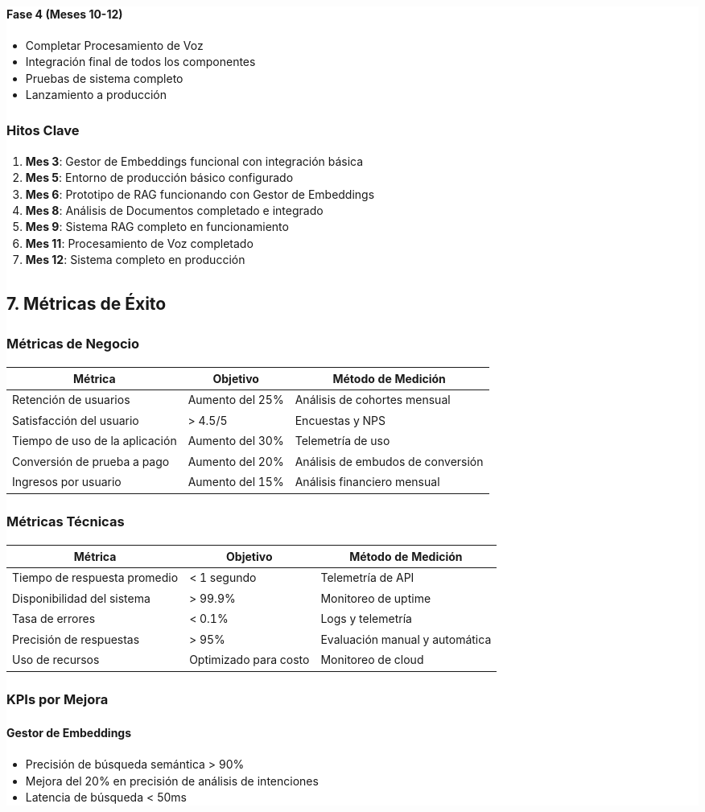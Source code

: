 #### Fase 4 (Meses 10-12)
- Completar Procesamiento de Voz
- Integración final de todos los componentes
- Pruebas de sistema completo
- Lanzamiento a producción

### Hitos Clave

1. **Mes 3**: Gestor de Embeddings funcional con integración básica
2. **Mes 5**: Entorno de producción básico configurado
3. **Mes 6**: Prototipo de RAG funcionando con Gestor de Embeddings
4. **Mes 8**: Análisis de Documentos completado e integrado
5. **Mes 9**: Sistema RAG completo en funcionamiento
6. **Mes 11**: Procesamiento de Voz completado
7. **Mes 12**: Sistema completo en producción

## 7. Métricas de Éxito

### Métricas de Negocio

| Métrica | Objetivo | Método de Medición |
|---------|----------|-------------------|
| Retención de usuarios | Aumento del 25% | Análisis de cohortes mensual |
| Satisfacción del usuario | > 4.5/5 | Encuestas y NPS |
| Tiempo de uso de la aplicación | Aumento del 30% | Telemetría de uso |
| Conversión de prueba a pago | Aumento del 20% | Análisis de embudos de conversión |
| Ingresos por usuario | Aumento del 15% | Análisis financiero mensual |

### Métricas Técnicas

| Métrica | Objetivo | Método de Medición |
|---------|----------|-------------------|
| Tiempo de respuesta promedio | < 1 segundo | Telemetría de API |
| Disponibilidad del sistema | > 99.9% | Monitoreo de uptime |
| Tasa de errores | < 0.1% | Logs y telemetría |
| Precisión de respuestas | > 95% | Evaluación manual y automática |
| Uso de recursos | Optimizado para costo | Monitoreo de cloud |

### KPIs por Mejora

#### Gestor de Embeddings
- Precisión de búsqueda semántica > 90%
- Mejora del 20% en precisión de análisis de intenciones
- Latencia de búsqueda < 50ms
